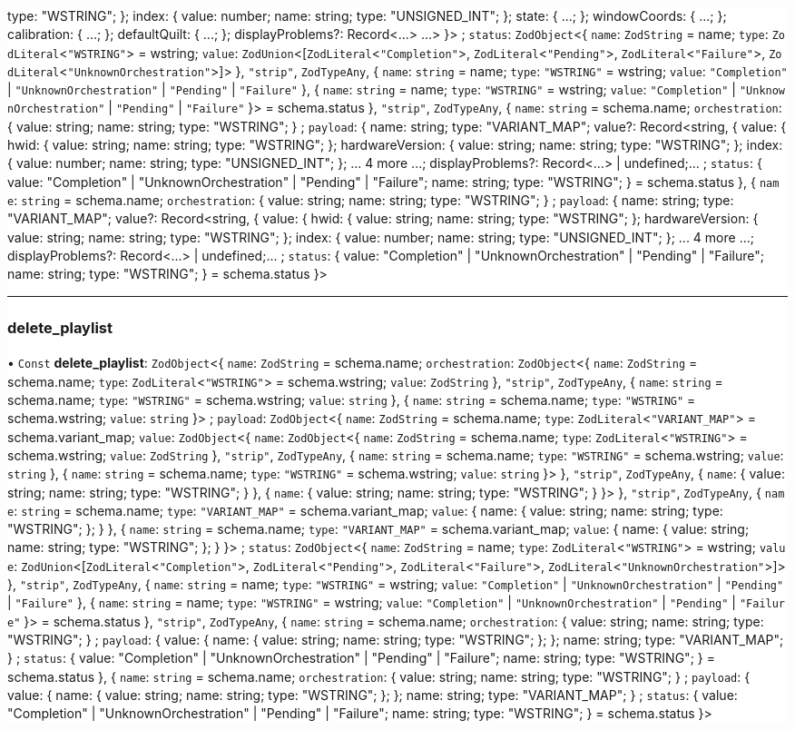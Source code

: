 type: "WSTRING"; }; index: { value: number; name: string; type: "UNSIGNED\_INT"; }; state: { ...; }; windowCoords: { ...; }; calibration: { ...; }; defaultQuilt: { ...; }; displayProblems?: Record<...\> ...\>  }\> ; `status`: `ZodObject`<{ `name`: `ZodString` = name; `type`: `ZodLiteral`<``"WSTRING"``\> = wstring; `value`: `ZodUnion`<[`ZodLiteral`<``"Completion"``\>, `ZodLiteral`<``"Pending"``\>, `ZodLiteral`<``"Failure"``\>, `ZodLiteral`<``"UnknownOrchestration"``\>]\>  }, ``"strip"``, `ZodTypeAny`, { `name`: `string` = name; `type`: ``"WSTRING"`` = wstring; `value`: ``"Completion"`` \| ``"UnknownOrchestration"`` \| ``"Pending"`` \| ``"Failure"``  }, { `name`: `string` = name; `type`: ``"WSTRING"`` = wstring; `value`: ``"Completion"`` \| ``"UnknownOrchestration"`` \| ``"Pending"`` \| ``"Failure"``  }\> = schema.status }, ``"strip"``, `ZodTypeAny`, { `name`: `string` = schema.name; `orchestration`: { value: string; name: string; type: "WSTRING"; } ; `payload`: { name: string; type: "VARIANT\_MAP"; value?: Record<string, { value: { hwid: { value: string; name: string; type: "WSTRING"; }; hardwareVersion: { value: string; name: string; type: "WSTRING"; }; index: { value: number; name: string; type: "UNSIGNED\_INT"; }; ... 4 more ...; displayProblems?: Record<...\> \| undefined;... ; `status`: { value: "Completion" \| "UnknownOrchestration" \| "Pending" \| "Failure"; name: string; type: "WSTRING"; } = schema.status }, { `name`: `string` = schema.name; `orchestration`: { value: string; name: string; type: "WSTRING"; } ; `payload`: { name: string; type: "VARIANT\_MAP"; value?: Record<string, { value: { hwid: { value: string; name: string; type: "WSTRING"; }; hardwareVersion: { value: string; name: string; type: "WSTRING"; }; index: { value: number; name: string; type: "UNSIGNED\_INT"; }; ... 4 more ...; displayProblems?: Record<...\> \| undefined;... ; `status`: { value: "Completion" \| "UnknownOrchestration" \| "Pending" \| "Failure"; name: string; type: "WSTRING"; } = schema.status }\>

___

### delete\_playlist

• `Const` **delete\_playlist**: `ZodObject`<{ `name`: `ZodString` = schema.name; `orchestration`: `ZodObject`<{ `name`: `ZodString` = schema.name; `type`: `ZodLiteral`<``"WSTRING"``\> = schema.wstring; `value`: `ZodString`  }, ``"strip"``, `ZodTypeAny`, { `name`: `string` = schema.name; `type`: ``"WSTRING"`` = schema.wstring; `value`: `string`  }, { `name`: `string` = schema.name; `type`: ``"WSTRING"`` = schema.wstring; `value`: `string`  }\> ; `payload`: `ZodObject`<{ `name`: `ZodString` = schema.name; `type`: `ZodLiteral`<``"VARIANT_MAP"``\> = schema.variant\_map; `value`: `ZodObject`<{ `name`: `ZodObject`<{ `name`: `ZodString` = schema.name; `type`: `ZodLiteral`<``"WSTRING"``\> = schema.wstring; `value`: `ZodString`  }, ``"strip"``, `ZodTypeAny`, { `name`: `string` = schema.name; `type`: ``"WSTRING"`` = schema.wstring; `value`: `string`  }, { `name`: `string` = schema.name; `type`: ``"WSTRING"`` = schema.wstring; `value`: `string`  }\>  }, ``"strip"``, `ZodTypeAny`, { `name`: { value: string; name: string; type: "WSTRING"; }  }, { `name`: { value: string; name: string; type: "WSTRING"; }  }\>  }, ``"strip"``, `ZodTypeAny`, { `name`: `string` = schema.name; `type`: ``"VARIANT_MAP"`` = schema.variant\_map; `value`: { name: { value: string; name: string; type: "WSTRING"; }; }  }, { `name`: `string` = schema.name; `type`: ``"VARIANT_MAP"`` = schema.variant\_map; `value`: { name: { value: string; name: string; type: "WSTRING"; }; }  }\> ; `status`: `ZodObject`<{ `name`: `ZodString` = name; `type`: `ZodLiteral`<``"WSTRING"``\> = wstring; `value`: `ZodUnion`<[`ZodLiteral`<``"Completion"``\>, `ZodLiteral`<``"Pending"``\>, `ZodLiteral`<``"Failure"``\>, `ZodLiteral`<``"UnknownOrchestration"``\>]\>  }, ``"strip"``, `ZodTypeAny`, { `name`: `string` = name; `type`: ``"WSTRING"`` = wstring; `value`: ``"Completion"`` \| ``"UnknownOrchestration"`` \| ``"Pending"`` \| ``"Failure"``  }, { `name`: `string` = name; `type`: ``"WSTRING"`` = wstring; `value`: ``"Completion"`` \| ``"UnknownOrchestration"`` \| ``"Pending"`` \| ``"Failure"``  }\> = schema.status }, ``"strip"``, `ZodTypeAny`, { `name`: `string` = schema.name; `orchestration`: { value: string; name: string; type: "WSTRING"; } ; `payload`: { value: { name: { value: string; name: string; type: "WSTRING"; }; }; name: string; type: "VARIANT\_MAP"; } ; `status`: { value: "Completion" \| "UnknownOrchestration" \| "Pending" \| "Failure"; name: string; type: "WSTRING"; } = schema.status }, { `name`: `string` = schema.name; `orchestration`: { value: string; name: string; type: "WSTRING"; } ; `payload`: { value: { name: { value: string; name: string; type: "WSTRING"; }; }; name: string; type: "VARIANT\_MAP"; } ; `status`: { value: "Completion" \| "UnknownOrchestration" \| "Pending" \| "Failure"; name: string; type: "WSTRING"; } = schema.status }\>
